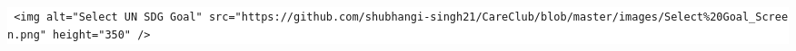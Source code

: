      <img alt="Select UN SDG Goal" src="https://github.com/shubhangi-singh21/CareClub/blob/master/images/Select%20Goal_Screen.png" height="350" /> 